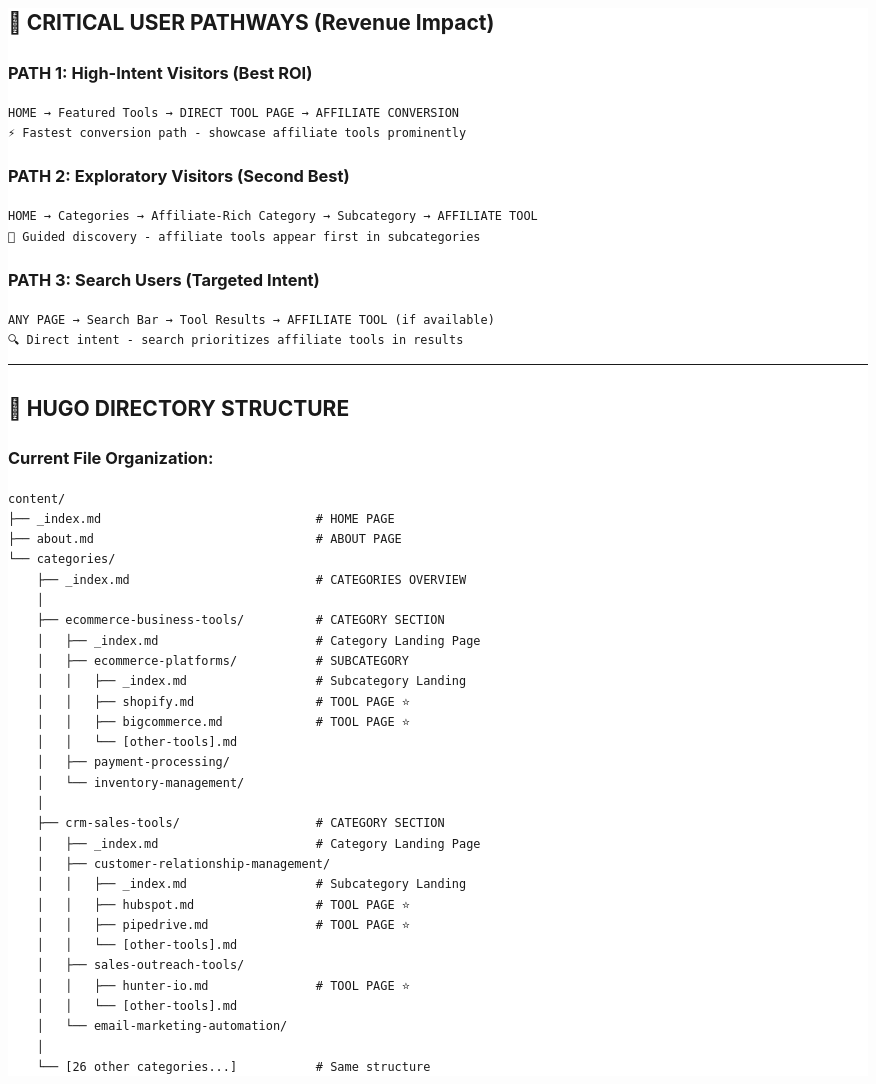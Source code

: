 
## 🎯 **CRITICAL USER PATHWAYS** (Revenue Impact)

### **PATH 1: High-Intent Visitors** (Best ROI)
```
HOME → Featured Tools → DIRECT TOOL PAGE → AFFILIATE CONVERSION
⚡ Fastest conversion path - showcase affiliate tools prominently
```

### **PATH 2: Exploratory Visitors** (Second Best)
```
HOME → Categories → Affiliate-Rich Category → Subcategory → AFFILIATE TOOL
🎯 Guided discovery - affiliate tools appear first in subcategories
```

### **PATH 3: Search Users** (Targeted Intent)
```
ANY PAGE → Search Bar → Tool Results → AFFILIATE TOOL (if available)
🔍 Direct intent - search prioritizes affiliate tools in results
```

---

## 📁 **HUGO DIRECTORY STRUCTURE**

### **Current File Organization:**
```
content/
├── _index.md                              # HOME PAGE
├── about.md                               # ABOUT PAGE
└── categories/
    ├── _index.md                          # CATEGORIES OVERVIEW
    │
    ├── ecommerce-business-tools/          # CATEGORY SECTION
    │   ├── _index.md                      # Category Landing Page
    │   ├── ecommerce-platforms/           # SUBCATEGORY
    │   │   ├── _index.md                  # Subcategory Landing
    │   │   ├── shopify.md                 # TOOL PAGE ⭐
    │   │   ├── bigcommerce.md             # TOOL PAGE ⭐
    │   │   └── [other-tools].md
    │   ├── payment-processing/
    │   └── inventory-management/
    │
    ├── crm-sales-tools/                   # CATEGORY SECTION
    │   ├── _index.md                      # Category Landing Page
    │   ├── customer-relationship-management/
    │   │   ├── _index.md                  # Subcategory Landing
    │   │   ├── hubspot.md                 # TOOL PAGE ⭐
    │   │   ├── pipedrive.md               # TOOL PAGE ⭐
    │   │   └── [other-tools].md
    │   ├── sales-outreach-tools/
    │   │   ├── hunter-io.md               # TOOL PAGE ⭐
    │   │   └── [other-tools].md
    │   └── email-marketing-automation/
    │
    └── [26 other categories...]           # Same structure
```
